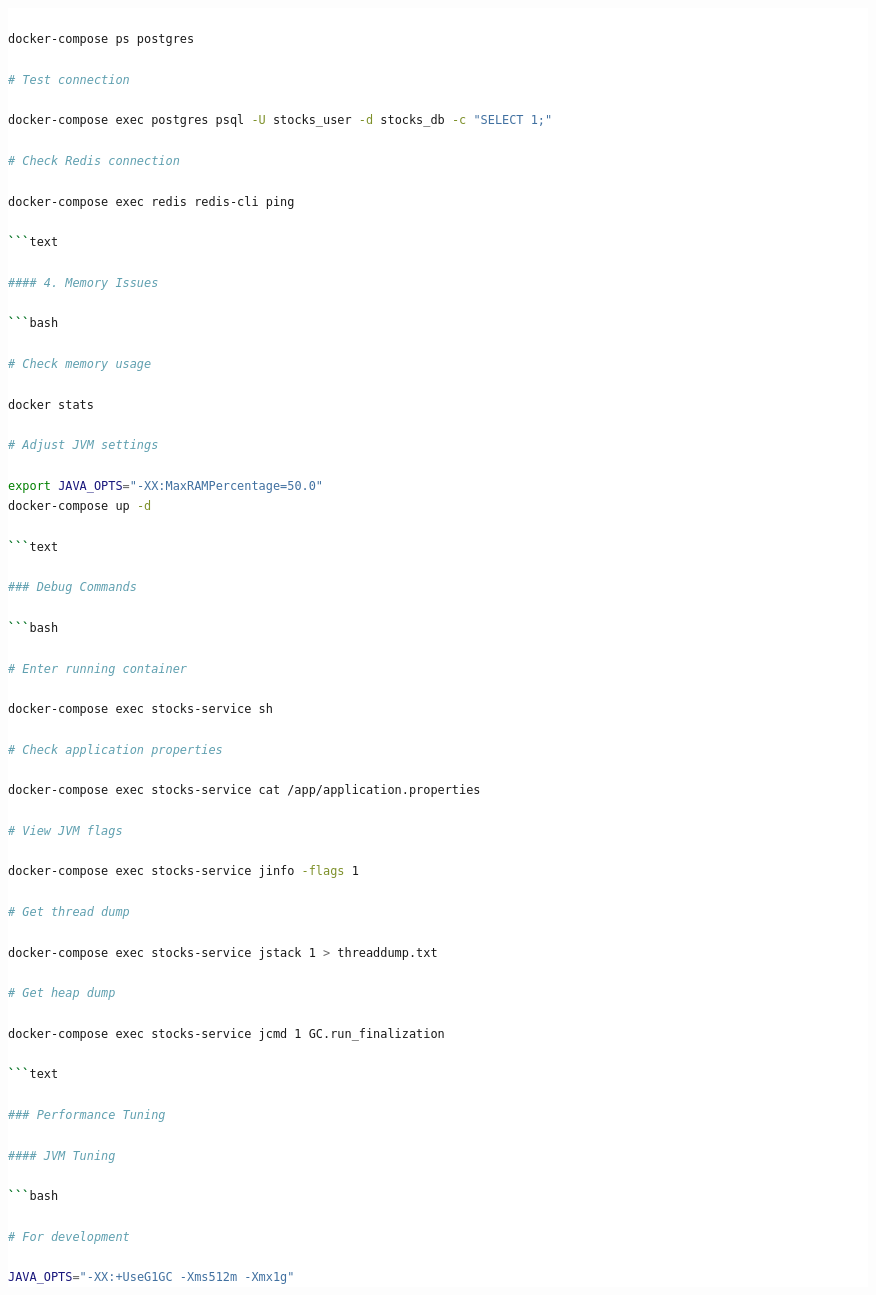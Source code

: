 ```bash

docker-compose ps postgres

# Test connection

docker-compose exec postgres psql -U stocks_user -d stocks_db -c "SELECT 1;"

# Check Redis connection

docker-compose exec redis redis-cli ping

```text

#### 4. Memory Issues

```bash

# Check memory usage

docker stats

# Adjust JVM settings

export JAVA_OPTS="-XX:MaxRAMPercentage=50.0"
docker-compose up -d

```text

### Debug Commands

```bash

# Enter running container

docker-compose exec stocks-service sh

# Check application properties

docker-compose exec stocks-service cat /app/application.properties

# View JVM flags

docker-compose exec stocks-service jinfo -flags 1

# Get thread dump

docker-compose exec stocks-service jstack 1 > threaddump.txt

# Get heap dump

docker-compose exec stocks-service jcmd 1 GC.run_finalization

```text

### Performance Tuning

#### JVM Tuning

```bash

# For development

JAVA_OPTS="-XX:+UseG1GC -Xms512m -Xmx1g"

```